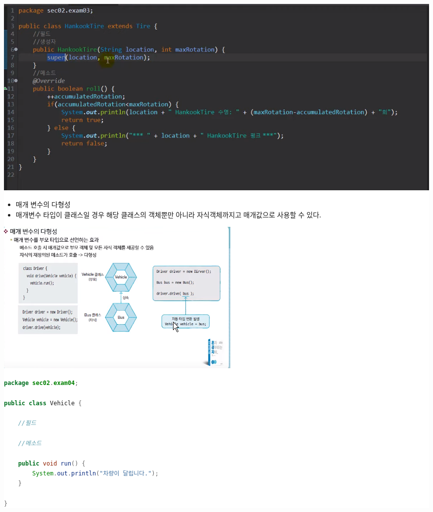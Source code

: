 

![image-20210216162918394](../image/image-20210216162918394.png)





* 매개 변수의 다형성
* 매개변수 타입이 클래스일 경우 해당 클래스의 객체뿐만 아니라 자식객체까지고 매개값으로 사용할 수 있다.

![image-20210216175049271](../image/image-20210216175049271.png)



```java
package sec02.exam04;

public class Vehicle {
	
	//필드
	
	//메소드
	
	public void run() {
		System.out.println("차량이 달립니다.");
	}

}

```
